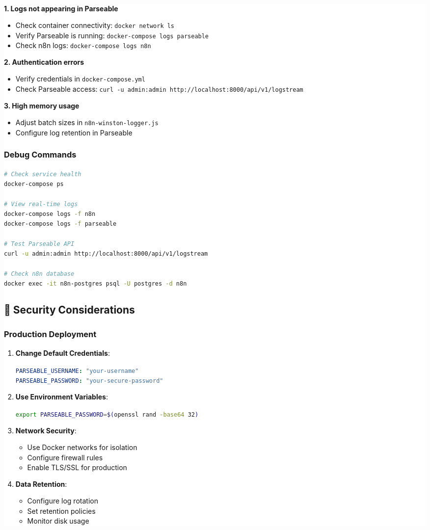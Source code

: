 **1. Logs not appearing in Parseable**
- Check container connectivity: `docker network ls`
- Verify Parseable is running: `docker-compose logs parseable`
- Check n8n logs: `docker-compose logs n8n`

**2. Authentication errors**
- Verify credentials in `docker-compose.yml`
- Check Parseable access: `curl -u admin:admin http://localhost:8000/api/v1/logstream`

**3. High memory usage**
- Adjust batch sizes in `n8n-winston-logger.js`
- Configure log retention in Parseable

### Debug Commands

```bash
# Check service health
docker-compose ps

# View real-time logs
docker-compose logs -f n8n
docker-compose logs -f parseable

# Test Parseable API
curl -u admin:admin http://localhost:8000/api/v1/logstream

# Check n8n database
docker exec -it n8n-postgres psql -U postgres -d n8n
```

## 🔐 Security Considerations

### Production Deployment

1. **Change Default Credentials**:
   ```yaml
   PARSEABLE_USERNAME: "your-username"
   PARSEABLE_PASSWORD: "your-secure-password"
   ```

2. **Use Environment Variables**:
   ```bash
   export PARSEABLE_PASSWORD=$(openssl rand -base64 32)
   ```

3. **Network Security**:
   - Use Docker networks for isolation
   - Configure firewall rules
   - Enable TLS/SSL for production

4. **Data Retention**:
   - Configure log rotation
   - Set retention policies
   - Monitor disk usage
